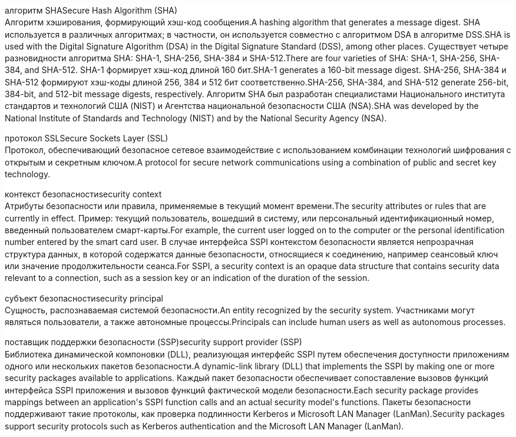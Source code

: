  <span data-ttu-id="787ce-218">алгоритм SHA</span><span class="sxs-lookup"><span data-stu-id="787ce-218">Secure Hash Algorithm (SHA)</span></span>  
 <span data-ttu-id="787ce-219">Алгоритм хэширования, формирующий хэш-код сообщения.</span><span class="sxs-lookup"><span data-stu-id="787ce-219">A hashing algorithm that generates a message digest.</span></span> <span data-ttu-id="787ce-220">SHA используется в различных алгоритмах; в частности, он используется совместно с алгоритмом DSA в алгоритме DSS.</span><span class="sxs-lookup"><span data-stu-id="787ce-220">SHA is used with the Digital Signature Algorithm (DSA) in the Digital Signature Standard (DSS), among other places.</span></span> <span data-ttu-id="787ce-221">Существует четыре разновидности алгоритма SHA: SHA-1, SHA-256, SHA-384 и SHA-512.</span><span class="sxs-lookup"><span data-stu-id="787ce-221">There are four varieties of SHA: SHA-1, SHA-256, SHA-384, and SHA-512.</span></span> <span data-ttu-id="787ce-222">SHA-1 формирует хэш-код длиной 160 бит.</span><span class="sxs-lookup"><span data-stu-id="787ce-222">SHA-1 generates a 160-bit message digest.</span></span> <span data-ttu-id="787ce-223">SHA-256, SHA-384 и SHA-512 формируют хэш-коды длиной 256, 384 и 512 бит соответственно.</span><span class="sxs-lookup"><span data-stu-id="787ce-223">SHA-256, SHA-384, and SHA-512 generate 256-bit, 384-bit, and 512-bit message digests, respectively.</span></span> <span data-ttu-id="787ce-224">Алгоритм SHA был разработан специалистами Национального института стандартов и технологий США (NIST) и Агентства национальной безопасности США (NSA).</span><span class="sxs-lookup"><span data-stu-id="787ce-224">SHA was developed by the National Institute of Standards and Technology (NIST) and by the National Security Agency (NSA).</span></span>  
  
 <span data-ttu-id="787ce-225">протокол SSL</span><span class="sxs-lookup"><span data-stu-id="787ce-225">Secure Sockets Layer (SSL)</span></span>  
 <span data-ttu-id="787ce-226">Протокол, обеспечивающий безопасное сетевое взаимодействие с использованием комбинации технологий шифрования с открытым и секретным ключом.</span><span class="sxs-lookup"><span data-stu-id="787ce-226">A protocol for secure network communications using a combination of public and secret key technology.</span></span>  
  
 <span data-ttu-id="787ce-227">контекст безопасности</span><span class="sxs-lookup"><span data-stu-id="787ce-227">security context</span></span>  
 <span data-ttu-id="787ce-228">Атрибуты безопасности или правила, применяемые в текущий момент времени.</span><span class="sxs-lookup"><span data-stu-id="787ce-228">The security attributes or rules that are currently in effect.</span></span> <span data-ttu-id="787ce-229">Пример: текущий пользователь, вошедший в систему, или персональный идентификационный номер, введенный пользователем смарт-карты.</span><span class="sxs-lookup"><span data-stu-id="787ce-229">For example, the current user logged on to the computer or the personal identification number entered by the smart card user.</span></span> <span data-ttu-id="787ce-230">В случае интерфейса SSPI контекстом безопасности является непрозрачная структура данных, в которой содержатся данные безопасности, относящиеся к соединению, например сеансовый ключ или значение продолжительности сеанса.</span><span class="sxs-lookup"><span data-stu-id="787ce-230">For SSPI, a security context is an opaque data structure that contains security data relevant to a connection, such as a session key or an indication of the duration of the session.</span></span>  
  
 <span data-ttu-id="787ce-231">субъект безопасности</span><span class="sxs-lookup"><span data-stu-id="787ce-231">security principal</span></span>  
 <span data-ttu-id="787ce-232">Сущность, распознаваемая системой безопасности.</span><span class="sxs-lookup"><span data-stu-id="787ce-232">An entity recognized by the security system.</span></span> <span data-ttu-id="787ce-233">Участниками могут являться пользователи, а также автономные процессы.</span><span class="sxs-lookup"><span data-stu-id="787ce-233">Principals can include human users as well as autonomous processes.</span></span>  
  
 <span data-ttu-id="787ce-234">поставщик поддержки безопасности (SSP)</span><span class="sxs-lookup"><span data-stu-id="787ce-234">security support provider (SSP)</span></span>  
 <span data-ttu-id="787ce-235">Библиотека динамической компоновки (DLL), реализующая интерфейс SSPI путем обеспечения доступности приложениям одного или нескольких пакетов безопасности.</span><span class="sxs-lookup"><span data-stu-id="787ce-235">A dynamic-link library (DLL) that implements the SSPI by making one or more security packages available to applications.</span></span> <span data-ttu-id="787ce-236">Каждый пакет безопасности обеспечивает сопоставление вызовов функций интерфейса SSPI приложения и вызовов функций фактической модели безопасности.</span><span class="sxs-lookup"><span data-stu-id="787ce-236">Each security package provides mappings between an application's SSPI function calls and an actual security model's functions.</span></span> <span data-ttu-id="787ce-237">Пакеты безопасности поддерживают такие протоколы, как проверка подлинности Kerberos и Microsoft LAN Manager (LanMan).</span><span class="sxs-lookup"><span data-stu-id="787ce-237">Security packages support security protocols such as Kerberos authentication and the Microsoft LAN Manager (LanMan).</span></span>  
  